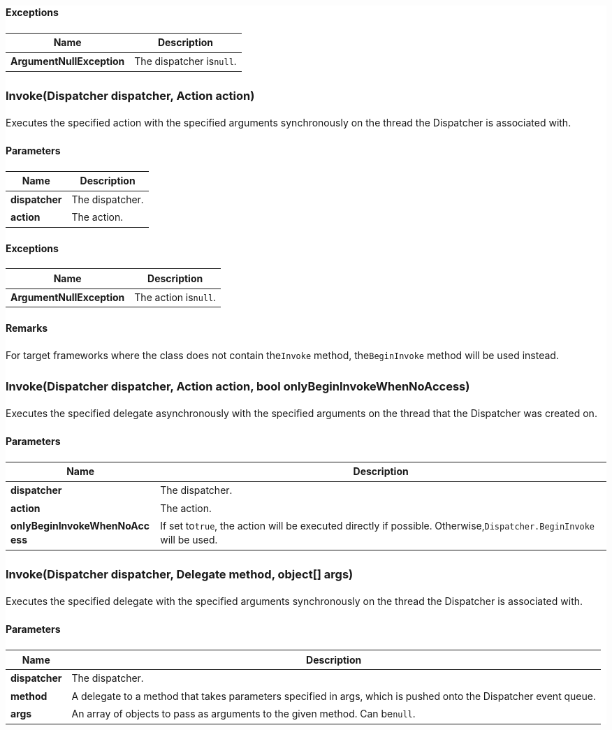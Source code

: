 #### Exceptions

Name|Description
---|---
**ArgumentNullException**|The dispatcher is`null`.

### Invoke(Dispatcher dispatcher, Action action)

Executes the specified action with the specified arguments synchronously on the thread the Dispatcher is associated with.

#### Parameters

Name|Description
---|---
**dispatcher**|The dispatcher.
**action**|The action.

#### Exceptions

Name|Description
---|---
**ArgumentNullException**|The action is`null`.

#### Remarks

For target frameworks where the class does not contain the`Invoke` method, the`BeginInvoke` method will be used instead.

### Invoke(Dispatcher dispatcher, Action action, bool onlyBeginInvokeWhenNoAccess)

Executes the specified delegate asynchronously with the specified arguments on the thread that the Dispatcher was created on.

#### Parameters

Name|Description
---|---
**dispatcher**|The dispatcher.
**action**|The action.
**onlyBeginInvokeWhenNoAccess**|If set to`true`, the action will be executed directly if possible. Otherwise,`Dispatcher.BeginInvoke` will be used.

### Invoke(Dispatcher dispatcher, Delegate method, object[] args)

Executes the specified delegate with the specified arguments synchronously on the thread the Dispatcher is associated with.

#### Parameters

Name|Description
---|---
**dispatcher**|The dispatcher.
**method**|A delegate to a method that takes parameters specified in args, which is pushed onto the Dispatcher event queue.
**args**|An array of objects to pass as arguments to the given method. Can be`null`.

